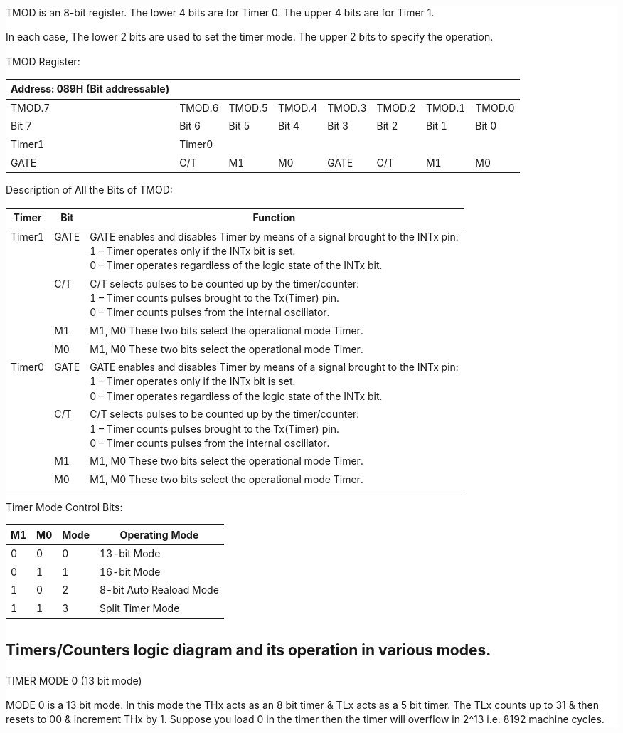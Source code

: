 TMOD is an 8-bit register. The lower 4 bits are for Timer 0. The upper 4 bits are for Timer 1.

In each case, The lower 2 bits are used to set the timer mode. The upper 2 bits to specify the operation.

TMOD Register:

| Address: 089H (Bit addressable) |        |        |        |        |        |        |        |
| ------------------------------- | ------ | ------ | ------ | ------ | ------ | ------ | ------ |
| TMOD.7                          | TMOD.6 | TMOD.5 | TMOD.4 | TMOD.3 | TMOD.2 | TMOD.1 | TMOD.0 |
| Bit 7                           | Bit 6  | Bit 5  | Bit 4  | Bit 3  | Bit 2  | Bit 1  | Bit 0  |
| Timer1                          | Timer0 |        |        |        |        |        |        |
| GATE                            | C/T    | M1     | M0     | GATE   | C/T    | M1     | M0     |

Description of All the Bits of TMOD:

| Timer  | Bit  | Function                                                                                                                                                                                                  |
| ------ | ---- | --------------------------------------------------------------------------------------------------------------------------------------------------------------------------------------------------------- |
| Timer1 | GATE | GATE enables and disables Timer by means of a signal brought to the INTx pin:<br />1 – Timer operates only if the INTx bit is set.<br />0 – Timer operates regardless of the logic state of the INTx bit. |
|        | C/T  | C/T selects pulses to be counted up by the timer/counter:<br />1 – Timer counts pulses brought to the Tx(Timer) pin.<br />0 – Timer counts pulses from the internal oscillator.                           |
|        | M1   | M1, M0 These two bits select the operational mode Timer.                                                                                                                                                  |
|        | M0   | M1, M0 These two bits select the operational mode Timer.                                                                                                                                                  |
| Timer0 | GATE | GATE enables and disables Timer by means of a signal brought to the INTx pin:<br />1 – Timer operates only if the INTx bit is set.<br />0 – Timer operates regardless of the logic state of the INTx bit. |
|        | C/T  | C/T selects pulses to be counted up by the timer/counter:<br />1 – Timer counts pulses brought to the Tx(Timer) pin.<br />0 – Timer counts pulses from the internal oscillator.                           |
|        | M1   | M1, M0 These two bits select the operational mode Timer.                                                                                                                                                  |
|        | M0   | M1, M0 These two bits select the operational mode Timer.                                                                                                                                                  |

Timer Mode Control Bits:

| M1  | M0  | Mode | Operating Mode          |
| --- | --- | ---- | ----------------------- |
| 0   | 0   | 0    | 13-bit Mode             |
| 0   | 1   | 1    | 16-bit Mode             |
| 1   | 0   | 2    | 8-bit Auto Reaload Mode |
| 1   | 1   | 3    | Split Timer Mode        |

## Timers/Counters logic diagram and its operation in various modes.

TIMER MODE 0 (13 bit mode)

MODE 0 is a 13 bit mode. In this mode the THx acts as an 8 bit timer & TLx acts as a 5 bit timer. The TLx counts up to 31 & then resets to 00 & increment THx by 1. Suppose you load 0 in the timer then the timer will overflow in 2^13 i.e. 8192 machine cycles.
